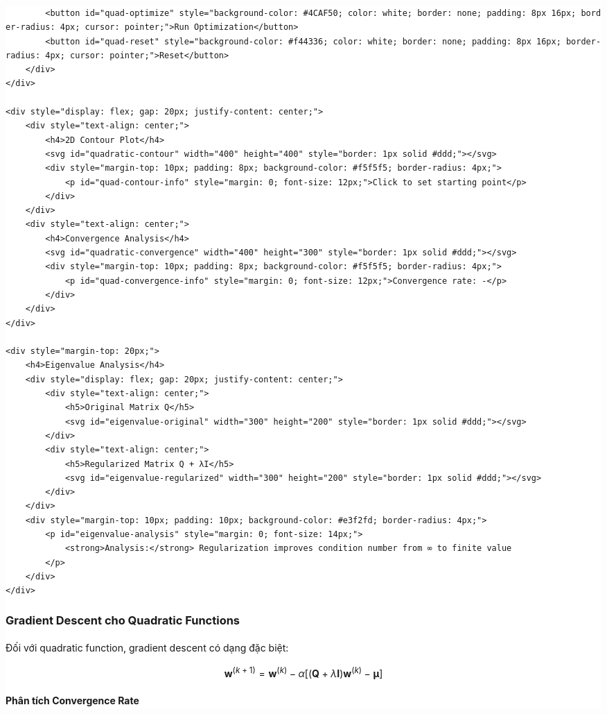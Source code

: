             <button id="quad-optimize" style="background-color: #4CAF50; color: white; border: none; padding: 8px 16px; border-radius: 4px; cursor: pointer;">Run Optimization</button>
            <button id="quad-reset" style="background-color: #f44336; color: white; border: none; padding: 8px 16px; border-radius: 4px; cursor: pointer;">Reset</button>
        </div>
    </div>
    
    <div style="display: flex; gap: 20px; justify-content: center;">
        <div style="text-align: center;">
            <h4>2D Contour Plot</h4>
            <svg id="quadratic-contour" width="400" height="400" style="border: 1px solid #ddd;"></svg>
            <div style="margin-top: 10px; padding: 8px; background-color: #f5f5f5; border-radius: 4px;">
                <p id="quad-contour-info" style="margin: 0; font-size: 12px;">Click to set starting point</p>
            </div>
        </div>
        <div style="text-align: center;">
            <h4>Convergence Analysis</h4>
            <svg id="quadratic-convergence" width="400" height="300" style="border: 1px solid #ddd;"></svg>
            <div style="margin-top: 10px; padding: 8px; background-color: #f5f5f5; border-radius: 4px;">
                <p id="quad-convergence-info" style="margin: 0; font-size: 12px;">Convergence rate: -</p>
            </div>
        </div>
    </div>
    
    <div style="margin-top: 20px;">
        <h4>Eigenvalue Analysis</h4>
        <div style="display: flex; gap: 20px; justify-content: center;">
            <div style="text-align: center;">
                <h5>Original Matrix Q</h5>
                <svg id="eigenvalue-original" width="300" height="200" style="border: 1px solid #ddd;"></svg>
            </div>
            <div style="text-align: center;">
                <h5>Regularized Matrix Q + λI</h5>
                <svg id="eigenvalue-regularized" width="300" height="200" style="border: 1px solid #ddd;"></svg>
            </div>
        </div>
        <div style="margin-top: 10px; padding: 10px; background-color: #e3f2fd; border-radius: 4px;">
            <p id="eigenvalue-analysis" style="margin: 0; font-size: 14px;">
                <strong>Analysis:</strong> Regularization improves condition number from ∞ to finite value
            </p>
        </div>
    </div>
</div>

### Gradient Descent cho Quadratic Functions

Đối với quadratic function, gradient descent có dạng đặc biệt:

$$\mathbf{w}^{(k+1)} = \mathbf{w}^{(k)} - \alpha [(\mathbf{Q} + \lambda \mathbf{I})\mathbf{w}^{(k)} - \mathbf{\mu}]$$

#### Phân tích Convergence Rate
